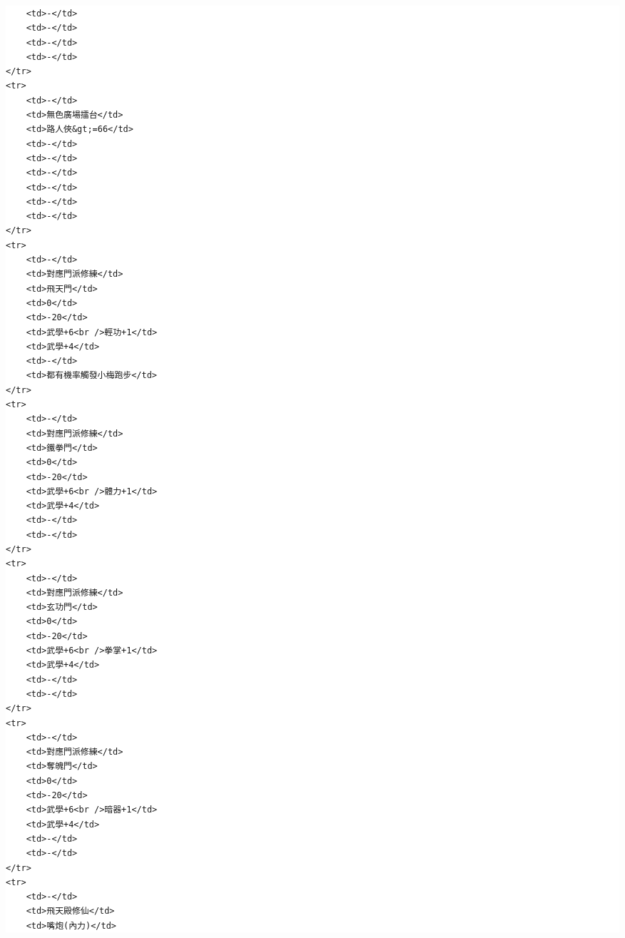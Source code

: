 		<td>-</td>
		<td>-</td>
		<td>-</td>
		<td>-</td>
	</tr>
	<tr>
		<td>-</td>
		<td>無色廣場擂台</td>
		<td>路人俠&gt;=66</td>
		<td>-</td>
		<td>-</td>
		<td>-</td>
		<td>-</td>
		<td>-</td>
		<td>-</td>
	</tr>
	<tr>
		<td>-</td>
		<td>對應門派修練</td>
		<td>飛天門</td>
		<td>0</td>
		<td>-20</td>
		<td>武學+6<br />輕功+1</td>
		<td>武學+4</td>
		<td>-</td>
		<td>都有機率觸發小梅跑步</td>
	</tr>
	<tr>
		<td>-</td>
		<td>對應門派修練</td>
		<td>鐵拳門</td>
		<td>0</td>
		<td>-20</td>
		<td>武學+6<br />體力+1</td>
		<td>武學+4</td>
		<td>-</td>
		<td>-</td>
	</tr>
	<tr>
		<td>-</td>
		<td>對應門派修練</td>
		<td>玄功門</td>
		<td>0</td>
		<td>-20</td>
		<td>武學+6<br />拳掌+1</td>
		<td>武學+4</td>
		<td>-</td>
		<td>-</td>
	</tr>
	<tr>
		<td>-</td>
		<td>對應門派修練</td>
		<td>奪魄門</td>
		<td>0</td>
		<td>-20</td>
		<td>武學+6<br />暗器+1</td>
		<td>武學+4</td>
		<td>-</td>
		<td>-</td>
	</tr>
	<tr>
		<td>-</td>
		<td>飛天殿修仙</td>
		<td>嘴炮(內力)</td>